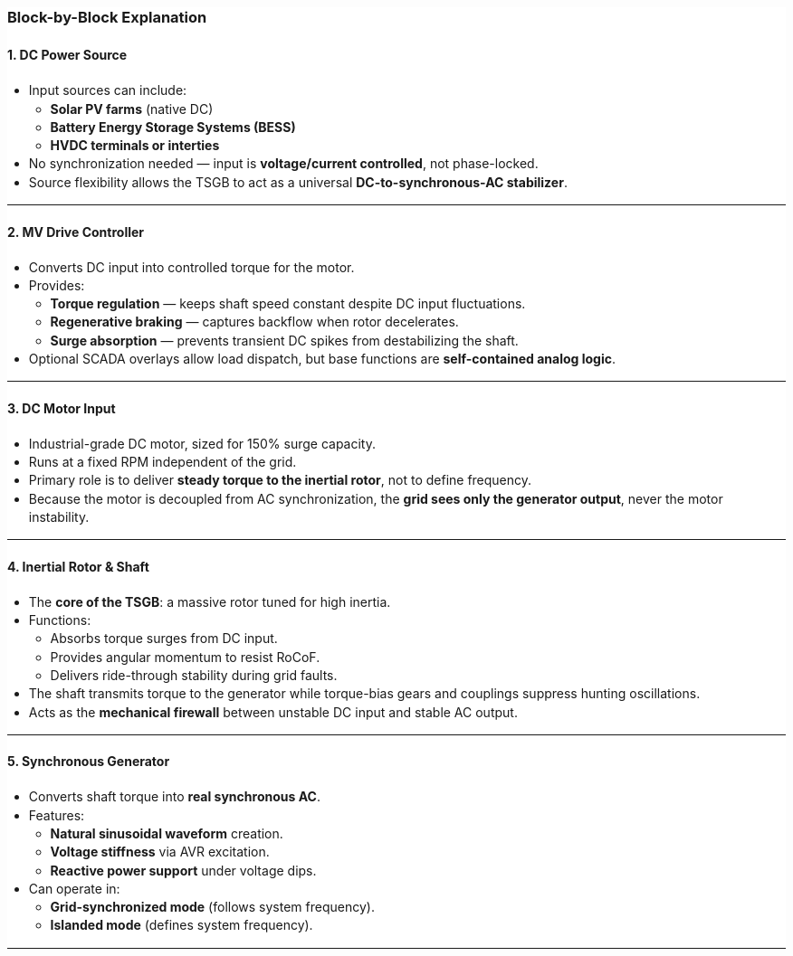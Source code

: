  

### Block-by-Block Explanation

#### **1. DC Power Source**
- Input sources can include:
  - **Solar PV farms** (native DC)  
  - **Battery Energy Storage Systems (BESS)**  
  - **HVDC terminals or interties**  
- No synchronization needed — input is **voltage/current controlled**, not phase-locked.  
- Source flexibility allows the TSGB to act as a universal **DC-to-synchronous-AC stabilizer**.

---

#### **2. MV Drive Controller**
- Converts DC input into controlled torque for the motor.  
- Provides:
  - **Torque regulation** — keeps shaft speed constant despite DC input fluctuations.  
  - **Regenerative braking** — captures backflow when rotor decelerates.  
  - **Surge absorption** — prevents transient DC spikes from destabilizing the shaft.  
- Optional SCADA overlays allow load dispatch, but base functions are **self-contained analog logic**.

---

#### **3. DC Motor Input**
- Industrial-grade DC motor, sized for 150% surge capacity.  
- Runs at a fixed RPM independent of the grid.  
- Primary role is to deliver **steady torque to the inertial rotor**, not to define frequency.  
- Because the motor is decoupled from AC synchronization, the **grid sees only the generator output**, never the motor instability.

---

#### **4. Inertial Rotor & Shaft**
- The **core of the TSGB**: a massive rotor tuned for high inertia.  
- Functions:
  - Absorbs torque surges from DC input.  
  - Provides angular momentum to resist RoCoF.  
  - Delivers ride-through stability during grid faults.  
- The shaft transmits torque to the generator while torque-bias gears and couplings suppress hunting oscillations.  
- Acts as the **mechanical firewall** between unstable DC input and stable AC output.

---

#### **5. Synchronous Generator**
- Converts shaft torque into **real synchronous AC**.  
- Features:
  - **Natural sinusoidal waveform** creation.  
  - **Voltage stiffness** via AVR excitation.  
  - **Reactive power support** under voltage dips.  
- Can operate in:
  - **Grid-synchronized mode** (follows system frequency).  
  - **Islanded mode** (defines system frequency).  

---